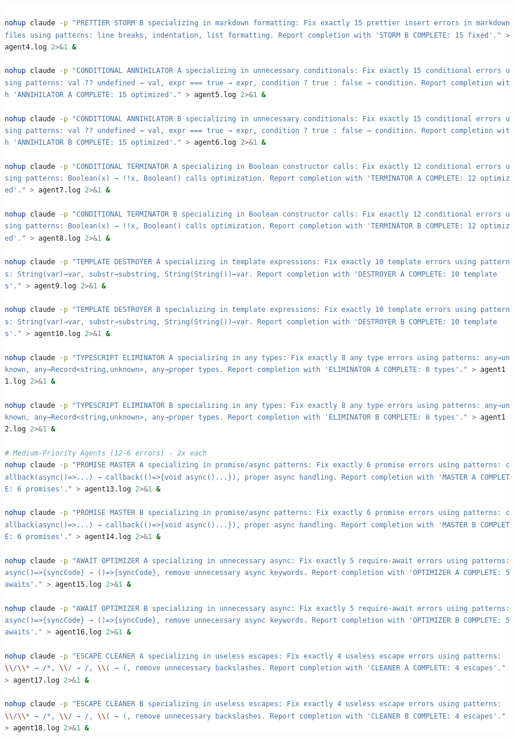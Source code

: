 ```bash

nohup claude -p "PRETTIER STORM B specializing in markdown formatting: Fix exactly 15 prettier insert errors in markdown files using patterns: line breaks, indentation, list formatting. Report completion with 'STORM B COMPLETE: 15 fixed'." > agent4.log 2>&1 &

nohup claude -p "CONDITIONAL ANNIHILATOR A specializing in unnecessary conditionals: Fix exactly 15 conditional errors using patterns: val ?? undefined → val, expr === true → expr, condition ? true : false → condition. Report completion with 'ANNIHILATOR A COMPLETE: 15 optimized'." > agent5.log 2>&1 &

nohup claude -p "CONDITIONAL ANNIHILATOR B specializing in unnecessary conditionals: Fix exactly 15 conditional errors using patterns: val ?? undefined → val, expr === true → expr, condition ? true : false → condition. Report completion with 'ANNIHILATOR B COMPLETE: 15 optimized'." > agent6.log 2>&1 &

nohup claude -p "CONDITIONAL TERMINATOR A specializing in Boolean constructor calls: Fix exactly 12 conditional errors using patterns: Boolean(x) → !!x, Boolean() calls optimization. Report completion with 'TERMINATOR A COMPLETE: 12 optimized'." > agent7.log 2>&1 &

nohup claude -p "CONDITIONAL TERMINATOR B specializing in Boolean constructor calls: Fix exactly 12 conditional errors using patterns: Boolean(x) → !!x, Boolean() calls optimization. Report completion with 'TERMINATOR B COMPLETE: 12 optimized'." > agent8.log 2>&1 &

nohup claude -p "TEMPLATE DESTROYER A specializing in template expressions: Fix exactly 10 template errors using patterns: String(var)→var, substr→substring, String(String())→var. Report completion with 'DESTROYER A COMPLETE: 10 templates'." > agent9.log 2>&1 &

nohup claude -p "TEMPLATE DESTROYER B specializing in template expressions: Fix exactly 10 template errors using patterns: String(var)→var, substr→substring, String(String())→var. Report completion with 'DESTROYER B COMPLETE: 10 templates'." > agent10.log 2>&1 &

nohup claude -p "TYPESCRIPT ELIMINATOR A specializing in any types: Fix exactly 8 any type errors using patterns: any→unknown, any→Record<string,unknown>, any→proper types. Report completion with 'ELIMINATOR A COMPLETE: 8 types'." > agent11.log 2>&1 &

nohup claude -p "TYPESCRIPT ELIMINATOR B specializing in any types: Fix exactly 8 any type errors using patterns: any→unknown, any→Record<string,unknown>, any→proper types. Report completion with 'ELIMINATOR B COMPLETE: 8 types'." > agent12.log 2>&1 &

# Medium-Priority Agents (12-6 errors) - 2x each
nohup claude -p "PROMISE MASTER A specializing in promise/async patterns: Fix exactly 6 promise errors using patterns: callback(async()=>...) → callback(()=>{void async()...}), proper async handling. Report completion with 'MASTER A COMPLETE: 6 promises'." > agent13.log 2>&1 &

nohup claude -p "PROMISE MASTER B specializing in promise/async patterns: Fix exactly 6 promise errors using patterns: callback(async()=>...) → callback(()=>{void async()...}), proper async handling. Report completion with 'MASTER B COMPLETE: 6 promises'." > agent14.log 2>&1 &

nohup claude -p "AWAIT OPTIMIZER A specializing in unnecessary async: Fix exactly 5 require-await errors using patterns: async()=>{syncCode} → ()=>{syncCode}, remove unnecessary async keywords. Report completion with 'OPTIMIZER A COMPLETE: 5 awaits'." > agent15.log 2>&1 &

nohup claude -p "AWAIT OPTIMIZER B specializing in unnecessary async: Fix exactly 5 require-await errors using patterns: async()=>{syncCode} → ()=>{syncCode}, remove unnecessary async keywords. Report completion with 'OPTIMIZER B COMPLETE: 5 awaits'." > agent16.log 2>&1 &

nohup claude -p "ESCAPE CLEANER A specializing in useless escapes: Fix exactly 4 useless escape errors using patterns: \\/\\* → /*, \\/ → /, \\( → (, remove unnecessary backslashes. Report completion with 'CLEANER A COMPLETE: 4 escapes'." > agent17.log 2>&1 &

nohup claude -p "ESCAPE CLEANER B specializing in useless escapes: Fix exactly 4 useless escape errors using patterns: \\/\\* → /*, \\/ → /, \\( → (, remove unnecessary backslashes. Report completion with 'CLEANER B COMPLETE: 4 escapes'." > agent18.log 2>&1 &
```